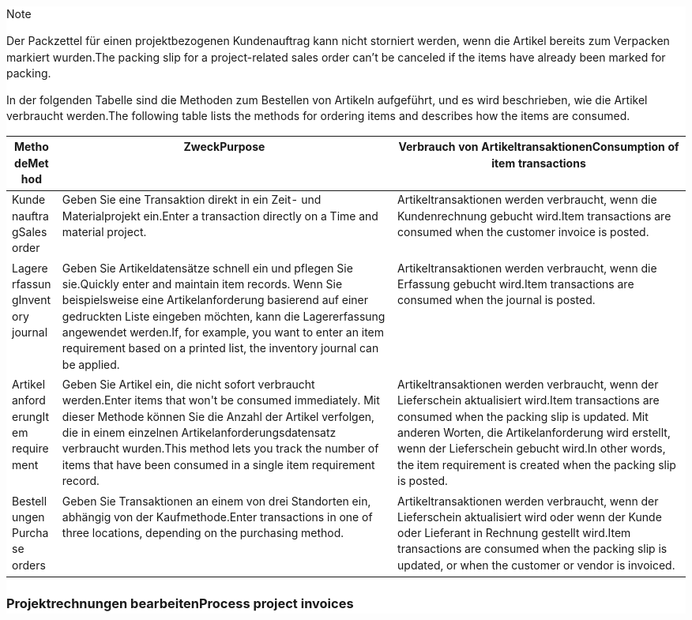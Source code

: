 > [!NOTE] 
> <span data-ttu-id="6b3a8-281">Der Packzettel für einen projektbezogenen Kundenauftrag kann nicht storniert werden, wenn die Artikel bereits zum Verpacken markiert wurden.</span><span class="sxs-lookup"><span data-stu-id="6b3a8-281">The packing slip for a project-related sales order can’t be canceled if the items have already been marked for packing.</span></span> 

<span data-ttu-id="6b3a8-282">In der folgenden Tabelle sind die Methoden zum Bestellen von Artikeln aufgeführt, und es wird beschrieben, wie die Artikel verbraucht werden.</span><span class="sxs-lookup"><span data-stu-id="6b3a8-282">The following table lists the methods for ordering items and describes how the items are consumed.</span></span>

| <span data-ttu-id="6b3a8-283">Methode</span><span class="sxs-lookup"><span data-stu-id="6b3a8-283">Method</span></span>            | <span data-ttu-id="6b3a8-284">Zweck</span><span class="sxs-lookup"><span data-stu-id="6b3a8-284">Purpose</span></span>                                                                                                                                                        | <span data-ttu-id="6b3a8-285">Verbrauch von Artikeltransaktionen</span><span class="sxs-lookup"><span data-stu-id="6b3a8-285">Consumption of item transactions</span></span>                                                                                                                  |
|-------------------|----------------------------------------------------------------------------------------------------------------------------------------------------------------|---------------------------------------------------------------------------------------------------------------------------------------------------|
| <span data-ttu-id="6b3a8-286">Kundenauftrag</span><span class="sxs-lookup"><span data-stu-id="6b3a8-286">Sales order</span></span>       | <span data-ttu-id="6b3a8-287">Geben Sie eine Transaktion direkt in ein Zeit- und Materialprojekt ein.</span><span class="sxs-lookup"><span data-stu-id="6b3a8-287">Enter a transaction directly on a Time and material project.</span></span>                                                                                                   | <span data-ttu-id="6b3a8-288">Artikeltransaktionen werden verbraucht, wenn die Kundenrechnung gebucht wird.</span><span class="sxs-lookup"><span data-stu-id="6b3a8-288">Item transactions are consumed when the customer invoice is posted.</span></span>                                                                               |
| <span data-ttu-id="6b3a8-289">Lagererfassung</span><span class="sxs-lookup"><span data-stu-id="6b3a8-289">Inventory journal</span></span> | <span data-ttu-id="6b3a8-290">Geben Sie Artikeldatensätze schnell ein und pflegen Sie sie.</span><span class="sxs-lookup"><span data-stu-id="6b3a8-290">Quickly enter and maintain item records.</span></span> <span data-ttu-id="6b3a8-291">Wenn Sie beispielsweise eine Artikelanforderung basierend auf einer gedruckten Liste eingeben möchten, kann die Lagererfassung angewendet werden.</span><span class="sxs-lookup"><span data-stu-id="6b3a8-291">If, for example, you want to enter an item requirement based on a printed list, the inventory journal can be applied.</span></span> | <span data-ttu-id="6b3a8-292">Artikeltransaktionen werden verbraucht, wenn die Erfassung gebucht wird.</span><span class="sxs-lookup"><span data-stu-id="6b3a8-292">Item transactions are consumed when the journal is posted.</span></span>                                                                                        |
| <span data-ttu-id="6b3a8-293">Artikelanforderung</span><span class="sxs-lookup"><span data-stu-id="6b3a8-293">Item requirement</span></span>  | <span data-ttu-id="6b3a8-294">Geben Sie Artikel ein, die nicht sofort verbraucht werden.</span><span class="sxs-lookup"><span data-stu-id="6b3a8-294">Enter items that won't be consumed immediately.</span></span> <span data-ttu-id="6b3a8-295">Mit dieser Methode können Sie die Anzahl der Artikel verfolgen, die in einem einzelnen Artikelanforderungsdatensatz verbraucht wurden.</span><span class="sxs-lookup"><span data-stu-id="6b3a8-295">This method lets you track the number of items that have been consumed in a single item requirement record.</span></span>    | <span data-ttu-id="6b3a8-296">Artikeltransaktionen werden verbraucht, wenn der Lieferschein aktualisiert wird.</span><span class="sxs-lookup"><span data-stu-id="6b3a8-296">Item transactions are consumed when the packing slip is updated.</span></span> <span data-ttu-id="6b3a8-297">Mit anderen Worten, die Artikelanforderung wird erstellt, wenn der Lieferschein gebucht wird.</span><span class="sxs-lookup"><span data-stu-id="6b3a8-297">In other words, the item requirement is created when the packing slip is posted.</span></span> |
| <span data-ttu-id="6b3a8-298">Bestellungen</span><span class="sxs-lookup"><span data-stu-id="6b3a8-298">Purchase orders</span></span>   | <span data-ttu-id="6b3a8-299">Geben Sie Transaktionen an einem von drei Standorten ein, abhängig von der Kaufmethode.</span><span class="sxs-lookup"><span data-stu-id="6b3a8-299">Enter transactions in one of three locations, depending on the purchasing method.</span></span>                                                                              | <span data-ttu-id="6b3a8-300">Artikeltransaktionen werden verbraucht, wenn der Lieferschein aktualisiert wird oder wenn der Kunde oder Lieferant in Rechnung gestellt wird.</span><span class="sxs-lookup"><span data-stu-id="6b3a8-300">Item transactions are consumed when the packing slip is updated, or when the customer or vendor is invoiced.</span></span>                                      |

### <a name="process-project-invoices"></a><span data-ttu-id="6b3a8-301">Projektrechnungen bearbeiten</span><span class="sxs-lookup"><span data-stu-id="6b3a8-301">Process project invoices</span></span>
